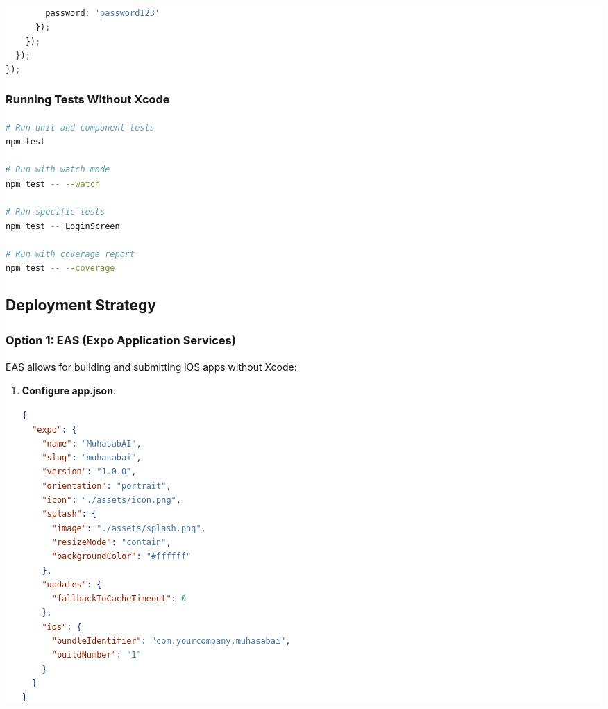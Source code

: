 ```typescript
        password: 'password123'
      });
    });
  });
});
```

### Running Tests Without Xcode

```bash
# Run unit and component tests
npm test

# Run with watch mode
npm test -- --watch

# Run specific tests
npm test -- LoginScreen

# Run with coverage report
npm test -- --coverage
```

## Deployment Strategy

### Option 1: EAS (Expo Application Services)

EAS allows for building and submitting iOS apps without Xcode:

1. **Configure app.json**:
   ```json
   {
     "expo": {
       "name": "MuhasabAI",
       "slug": "muhasabai",
       "version": "1.0.0",
       "orientation": "portrait",
       "icon": "./assets/icon.png",
       "splash": {
         "image": "./assets/splash.png",
         "resizeMode": "contain",
         "backgroundColor": "#ffffff"
       },
       "updates": {
         "fallbackToCacheTimeout": 0
       },
       "ios": {
         "bundleIdentifier": "com.yourcompany.muhasabai",
         "buildNumber": "1"
       }
     }
   }
   ```
